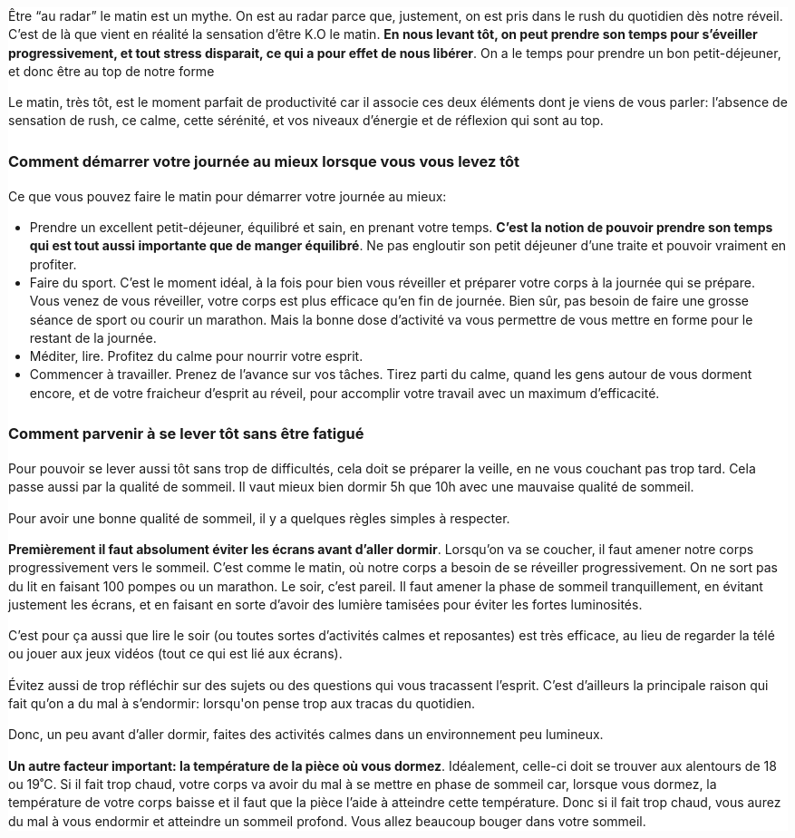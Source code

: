 Être “au radar” le matin est un mythe. On est au radar parce que, justement, on est pris dans le rush du quotidien dès notre réveil. C’est de là que vient en réalité la sensation d’être K.O le matin. **En nous levant tôt, on peut prendre son temps pour s’éveiller progressivement, et tout stress disparait, ce qui a pour effet de nous libérer**. On a le temps pour prendre un bon petit-déjeuner, et donc être au top de notre forme

Le matin, très tôt, est le moment parfait de productivité car il associe ces deux éléments dont je viens de vous parler: l’absence de sensation de rush, ce calme, cette sérénité, et vos niveaux d’énergie et de réflexion qui sont au top.

### Comment démarrer votre journée au mieux lorsque vous vous levez tôt

Ce que vous pouvez faire le matin pour démarrer votre journée au mieux:

- Prendre un excellent petit-déjeuner, équilibré et sain, en prenant votre temps. **C’est la notion de pouvoir prendre son temps qui est tout aussi importante que de manger équilibré**. Ne pas engloutir son petit déjeuner d’une traite et pouvoir vraiment en profiter.
- Faire du sport. C’est le moment idéal, à la fois pour bien vous réveiller et préparer votre corps à la journée qui se prépare. Vous venez de vous réveiller, votre corps est plus efficace qu’en fin de journée. Bien sûr, pas besoin de faire une grosse séance de sport ou courir un marathon. Mais la bonne dose d’activité va vous permettre de vous mettre en forme pour le restant de la journée.
- Méditer, lire. Profitez du calme pour nourrir votre esprit.
- Commencer à travailler. Prenez de l’avance sur vos tâches. Tirez parti du calme, quand les gens autour de vous dorment encore, et de votre fraicheur d’esprit au réveil, pour accomplir votre travail avec un maximum d’efficacité.

### Comment parvenir à se lever tôt sans être fatigué

Pour pouvoir se lever aussi tôt sans trop de difficultés, cela doit se préparer la veille, en ne vous couchant pas trop tard. Cela passe aussi par la qualité de sommeil. Il vaut mieux bien dormir 5h que 10h avec une mauvaise qualité de sommeil.

Pour avoir une bonne qualité de sommeil, il y a quelques règles simples à respecter.

**Premièrement il faut absolument éviter les écrans avant d’aller dormir**. Lorsqu’on va se coucher, il faut amener notre corps progressivement vers le sommeil. C’est comme le matin, où notre corps a besoin de se réveiller progressivement. On ne sort pas du lit en faisant 100 pompes ou un marathon. Le soir, c’est pareil. Il faut amener la phase de sommeil tranquillement, en évitant justement les écrans, et en faisant en sorte d’avoir des lumière tamisées pour éviter les fortes luminosités.

C’est pour ça aussi que lire le soir (ou toutes sortes d’activités calmes et reposantes) est très efficace, au lieu de regarder la télé ou jouer aux jeux vidéos (tout ce qui est lié aux écrans).

Évitez aussi de trop réfléchir sur des sujets ou des questions qui vous tracassent l’esprit. C’est d’ailleurs la principale raison qui fait qu’on a du mal à s’endormir: lorsqu'on pense trop aux tracas du quotidien.

Donc, un peu avant d’aller dormir, faites des activités calmes dans un environnement peu lumineux.

**Un autre facteur important: la température de la pièce où vous dormez**. Idéalement, celle-ci doit se trouver aux alentours de 18 ou 19˚C. Si il fait trop chaud, votre corps va avoir du mal à se mettre en phase de sommeil car, lorsque vous dormez, la température de votre corps baisse et il faut que la pièce l’aide à atteindre cette température. Donc si il fait trop chaud, vous aurez du mal à vous endormir et atteindre un sommeil profond. Vous allez beaucoup bouger dans votre sommeil.
